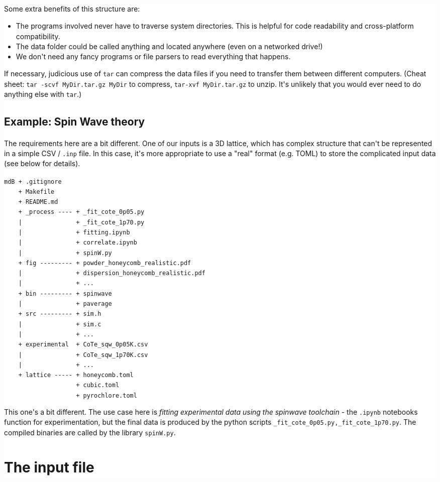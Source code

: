 Some extra benefits of this structure are:
- The programs involved never have to traverse system directories. This is helpful for code
   readability and cross-platform compatibility.
- The data folder could be called anything and located anywhere (even on a networked drive!) 
- We don't need any fancy programs or file parsers to read everything that happens.

If necessary, judicious use of `tar` can compress the data files if you need to transfer them
between different computers. (Cheat sheet: `tar -scvf MyDir.tar.gz MyDir` to compress, `tar-xvf
MyDir.tar.gz` to unzip. It's unlikely that you would ever need to do anything else with `tar`.)


## Example: Spin Wave theory

The requirements here are a bit different. One of our inputs is a 3D lattice, which has complex
structure that can't be represented in a simple CSV / `.inp` file. In this case, it's more
appropriate to use a "real" format (e.g. TOML) to store the complicated input data (see below for
details).



```
mdB + .gitignore
    + Makefile
    + README.md
    + _process ---- + _fit_cote_0p05.py
    |               + _fit_cote_1p70.py
    |               + fitting.ipynb
    |               + correlate.ipynb
    |               + spinW.py
    + fig --------- + powder_honeycomb_realistic.pdf
    |               + dispersion_honeycomb_realistic.pdf
    |               + ...
    + bin --------- + spinwave
    |               + paverage
    + src --------- + sim.h
    |               + sim.c
    |               + ...
    + experimental  + CoTe_sqw_0p05K.csv
    |               + CoTe_sqw_1p70K.csv
    |               + ...
    + lattice ----- + honeycomb.toml
                    + cubic.toml
                    + pyrochlore.toml
```


This one's a bit different. The use case here is _fitting experimental data using the spinwave
toolchain_ - the `.ipynb` notebooks function for experimentation, but the final data is produced by
the python scripts `_fit_cote_0p05.py,_fit_cote_1p70.py`. The compiled binaries are called by the
library `spinW.py`.
                    

# The input file
